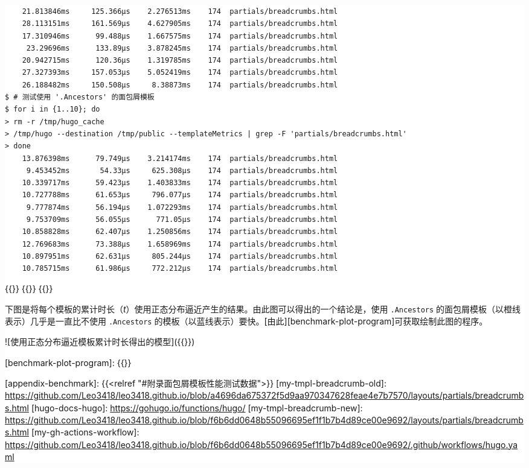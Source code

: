 ```console
    21.813846ms     125.366µs    2.276513ms    174  partials/breadcrumbs.html
    28.113151ms     161.569µs    4.627905ms    174  partials/breadcrumbs.html
    17.310946ms      99.488µs    1.667575ms    174  partials/breadcrumbs.html
     23.29696ms      133.89µs    3.878245ms    174  partials/breadcrumbs.html
    20.942715ms      120.36µs    1.319785ms    174  partials/breadcrumbs.html
    27.327393ms     157.053µs    5.052419ms    174  partials/breadcrumbs.html
    26.188482ms     150.508µs     8.38873ms    174  partials/breadcrumbs.html
$ # 测试使用 '.Ancestors' 的面包屑模板
$ for i in {1..10}; do
> rm -r /tmp/hugo_cache
> /tmp/hugo --destination /tmp/public --templateMetrics | grep -F 'partials/breadcrumbs.html'
> done
    13.876398ms      79.749µs    3.214174ms    174  partials/breadcrumbs.html
     9.453452ms       54.33µs     625.308µs    174  partials/breadcrumbs.html
    10.339717ms      59.423µs    1.403833ms    174  partials/breadcrumbs.html
    10.727788ms      61.653µs     796.077µs    174  partials/breadcrumbs.html
     9.777874ms      56.194µs    1.072293ms    174  partials/breadcrumbs.html
     9.753709ms      56.055µs      771.05µs    174  partials/breadcrumbs.html
    10.858828ms      62.407µs    1.250856ms    174  partials/breadcrumbs.html
    12.769683ms      73.388µs    1.658969ms    174  partials/breadcrumbs.html
    10.897951ms      62.631µs     805.244µs    174  partials/breadcrumbs.html
    10.785715ms      61.986µs     772.212µs    174  partials/breadcrumbs.html
```

{{<asciicast
    poster="data:text/plain,性能测试期间的终端输出录像">}}
    {{<static-path res breadcrumb-benchmark.cast>}}
{{</asciicast>}}

下图是将每个模板的累计时长（*t*）使用正态分布逼近产生的结果。由此图可以得出的一个结论是，使用 `.Ancestors` 的面包屑模板（以橙线表示）几乎是一直比不使用 `.Ancestors` 的模板（以蓝线表示）要快。[由此][benchmark-plot-program]可获取绘制此图的程序。

![使用正态分布逼近模板累计时长得出的模型]({{<static-path img exec-time-dist.png>}})

[hugo-docs-template-metrics]: https://gohugo.io/troubleshooting/build-performance/#template-metrics
[benchmark-plot-program]: {{<static-path res plot_exec_time_dist.py>}}


[hugo-v0.109.0]: https://github.com/gohugoio/hugo/releases/tag/v0.109.0
[wikipedia-breadcrumb-navigation]: https://zh.wikipedia.org/wiki/%E9%9D%A2%E5%8C%85%E5%B1%91%E5%AF%BC%E8%88%AA
[hugo-docs-breadcrumb]: https://gohugo.io/content-management/sections/#example-breadcrumb-navigation
[appendix-benchmark]: {{<relref "#附录面包屑模板性能测试数据">}}
[my-tmpl-breadcrumb-old]: https://github.com/Leo3418/leo3418.github.io/blob/a4696da675372f5d9aa970347628feae4e7b7570/layouts/partials/breadcrumbs.html
[hugo-docs-hugo]: https://gohugo.io/functions/hugo/
[my-tmpl-breadcrumb-new]: https://github.com/Leo3418/leo3418.github.io/blob/f6b6dd0648b55096695ef1f1b7b4d89ce00e9692/layouts/partials/breadcrumbs.html
[my-gh-actions-workflow]: https://github.com/Leo3418/leo3418.github.io/blob/f6b6dd0648b55096695ef1f1b7b4d89ce00e9692/.github/workflows/hugo.yaml